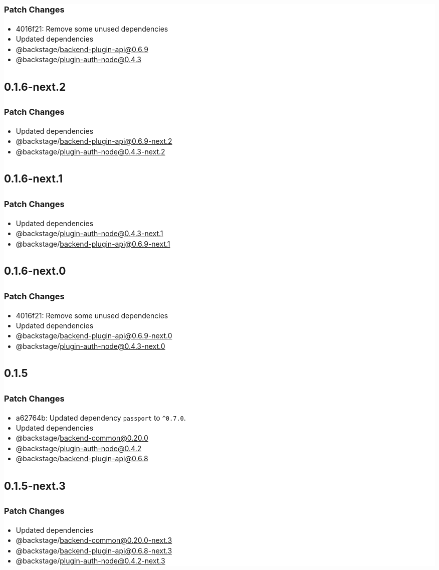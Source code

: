 ### Patch Changes

- 4016f21: Remove some unused dependencies
- Updated dependencies
 - @backstage/backend-plugin-api@0.6.9
 - @backstage/plugin-auth-node@0.4.3

## 0.1.6-next.2

### Patch Changes

- Updated dependencies
 - @backstage/backend-plugin-api@0.6.9-next.2
 - @backstage/plugin-auth-node@0.4.3-next.2

## 0.1.6-next.1

### Patch Changes

- Updated dependencies
 - @backstage/plugin-auth-node@0.4.3-next.1
 - @backstage/backend-plugin-api@0.6.9-next.1

## 0.1.6-next.0

### Patch Changes

- 4016f21: Remove some unused dependencies
- Updated dependencies
 - @backstage/backend-plugin-api@0.6.9-next.0
 - @backstage/plugin-auth-node@0.4.3-next.0

## 0.1.5

### Patch Changes

- a62764b: Updated dependency `passport` to `^0.7.0`.
- Updated dependencies
 - @backstage/backend-common@0.20.0
 - @backstage/plugin-auth-node@0.4.2
 - @backstage/backend-plugin-api@0.6.8

## 0.1.5-next.3

### Patch Changes

- Updated dependencies
 - @backstage/backend-common@0.20.0-next.3
 - @backstage/backend-plugin-api@0.6.8-next.3
 - @backstage/plugin-auth-node@0.4.2-next.3
